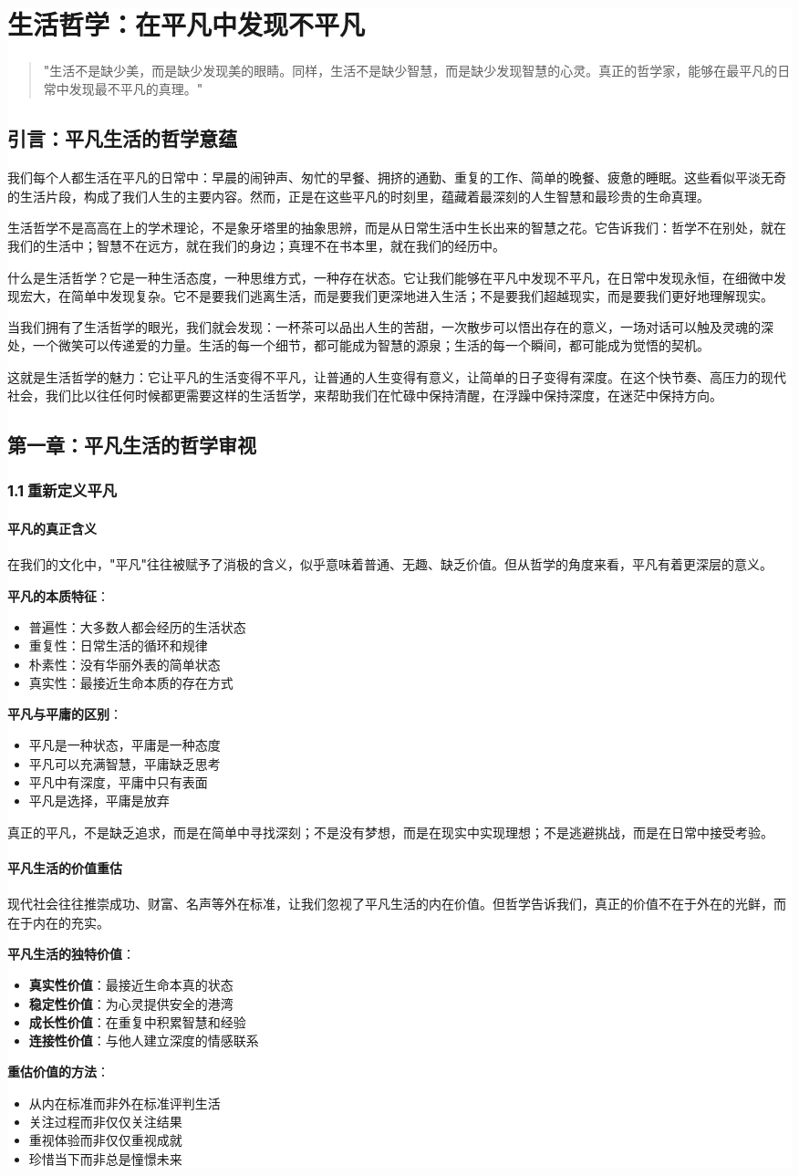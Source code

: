 # 生活哲学：在平凡中发现不平凡

> "生活不是缺少美，而是缺少发现美的眼睛。同样，生活不是缺少智慧，而是缺少发现智慧的心灵。真正的哲学家，能够在最平凡的日常中发现最不平凡的真理。"

## 引言：平凡生活的哲学意蕴

我们每个人都生活在平凡的日常中：早晨的闹钟声、匆忙的早餐、拥挤的通勤、重复的工作、简单的晚餐、疲惫的睡眠。这些看似平淡无奇的生活片段，构成了我们人生的主要内容。然而，正是在这些平凡的时刻里，蕴藏着最深刻的人生智慧和最珍贵的生命真理。

生活哲学不是高高在上的学术理论，不是象牙塔里的抽象思辨，而是从日常生活中生长出来的智慧之花。它告诉我们：哲学不在别处，就在我们的生活中；智慧不在远方，就在我们的身边；真理不在书本里，就在我们的经历中。

什么是生活哲学？它是一种生活态度，一种思维方式，一种存在状态。它让我们能够在平凡中发现不平凡，在日常中发现永恒，在细微中发现宏大，在简单中发现复杂。它不是要我们逃离生活，而是要我们更深地进入生活；不是要我们超越现实，而是要我们更好地理解现实。

当我们拥有了生活哲学的眼光，我们就会发现：一杯茶可以品出人生的苦甜，一次散步可以悟出存在的意义，一场对话可以触及灵魂的深处，一个微笑可以传递爱的力量。生活的每一个细节，都可能成为智慧的源泉；生活的每一个瞬间，都可能成为觉悟的契机。

这就是生活哲学的魅力：它让平凡的生活变得不平凡，让普通的人生变得有意义，让简单的日子变得有深度。在这个快节奏、高压力的现代社会，我们比以往任何时候都更需要这样的生活哲学，来帮助我们在忙碌中保持清醒，在浮躁中保持深度，在迷茫中保持方向。

## 第一章：平凡生活的哲学审视

### 1.1 重新定义平凡

#### 平凡的真正含义

在我们的文化中，"平凡"往往被赋予了消极的含义，似乎意味着普通、无趣、缺乏价值。但从哲学的角度来看，平凡有着更深层的意义。

**平凡的本质特征**：
- 普遍性：大多数人都会经历的生活状态
- 重复性：日常生活的循环和规律
- 朴素性：没有华丽外表的简单状态
- 真实性：最接近生命本质的存在方式

**平凡与平庸的区别**：
- 平凡是一种状态，平庸是一种态度
- 平凡可以充满智慧，平庸缺乏思考
- 平凡中有深度，平庸中只有表面
- 平凡是选择，平庸是放弃

真正的平凡，不是缺乏追求，而是在简单中寻找深刻；不是没有梦想，而是在现实中实现理想；不是逃避挑战，而是在日常中接受考验。

#### 平凡生活的价值重估

现代社会往往推崇成功、财富、名声等外在标准，让我们忽视了平凡生活的内在价值。但哲学告诉我们，真正的价值不在于外在的光鲜，而在于内在的充实。

**平凡生活的独特价值**：
- **真实性价值**：最接近生命本真的状态
- **稳定性价值**：为心灵提供安全的港湾
- **成长性价值**：在重复中积累智慧和经验
- **连接性价值**：与他人建立深度的情感联系

**重估价值的方法**：
- 从内在标准而非外在标准评判生活
- 关注过程而非仅仅关注结果
- 重视体验而非仅仅重视成就
- 珍惜当下而非总是憧憬未来
